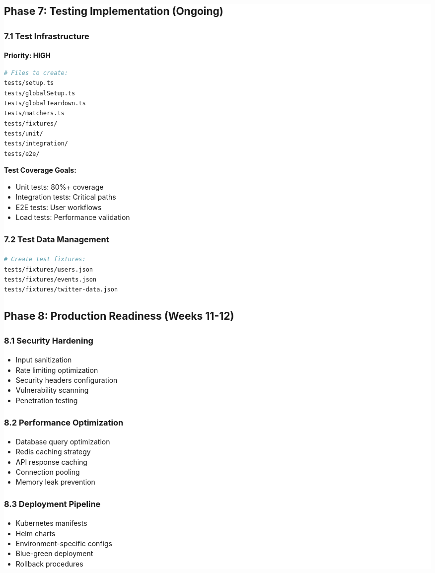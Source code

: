 ## Phase 7: Testing Implementation (Ongoing)

### 7.1 Test Infrastructure
**Priority: HIGH**

```bash
# Files to create:
tests/setup.ts
tests/globalSetup.ts
tests/globalTeardown.ts
tests/matchers.ts
tests/fixtures/
tests/unit/
tests/integration/
tests/e2e/
```

**Test Coverage Goals:**
- Unit tests: 80%+ coverage
- Integration tests: Critical paths
- E2E tests: User workflows
- Load tests: Performance validation

### 7.2 Test Data Management
```bash
# Create test fixtures:
tests/fixtures/users.json
tests/fixtures/events.json
tests/fixtures/twitter-data.json
```

## Phase 8: Production Readiness (Weeks 11-12)

### 8.1 Security Hardening
- Input sanitization
- Rate limiting optimization
- Security headers configuration
- Vulnerability scanning
- Penetration testing

### 8.2 Performance Optimization
- Database query optimization
- Redis caching strategy
- API response caching
- Connection pooling
- Memory leak prevention

### 8.3 Deployment Pipeline
- Kubernetes manifests
- Helm charts
- Environment-specific configs
- Blue-green deployment
- Rollback procedures
